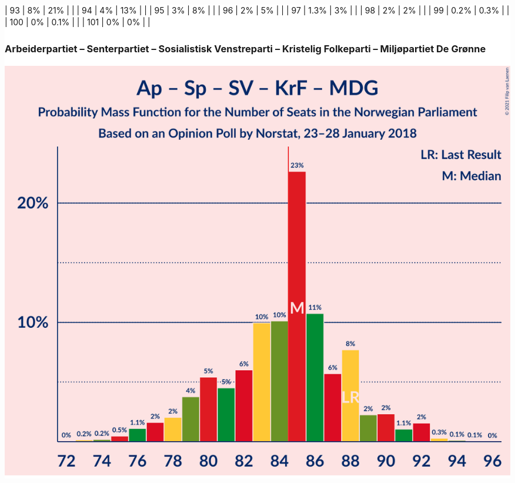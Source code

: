 | 93 | 8% | 21% |  |
| 94 | 4% | 13% |  |
| 95 | 3% | 8% |  |
| 96 | 2% | 5% |  |
| 97 | 1.3% | 3% |  |
| 98 | 2% | 2% |  |
| 99 | 0.2% | 0.3% |  |
| 100 | 0% | 0.1% |  |
| 101 | 0% | 0% |  |

### Arbeiderpartiet – Senterpartiet – Sosialistisk Venstreparti – Kristelig Folkeparti – Miljøpartiet De Grønne

![Graph with seats probability mass function not yet produced](2018-01-28-Norstat-coalitions-seats-pmf-ap–sp–sv–krf–mdg.png "Seats Probability Mass Function")
